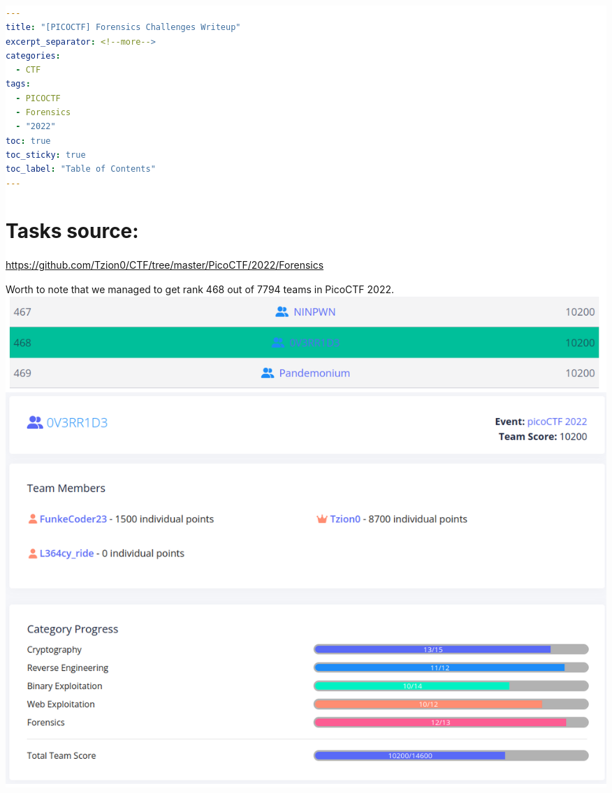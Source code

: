 ```yaml
---
title: "[PICOCTF] Forensics Challenges Writeup"
excerpt_separator: <!--more-->
categories:
  - CTF
tags:
  - PICOCTF
  - Forensics
  - "2022"
toc: true
toc_sticky: true
toc_label: "Table of Contents"
---
```


# Tasks source:
https://github.com/Tzion0/CTF/tree/master/PicoCTF/2022/Forensics

Worth to note that we managed to get rank 468 out of 7794 teams in PicoCTF 2022.
![IMG](/assets/images/picoctf2022-for/picoctf_ranking.png)
![IMG](/assets/images/picoctf2022-for/picoctf_myteam.png)

